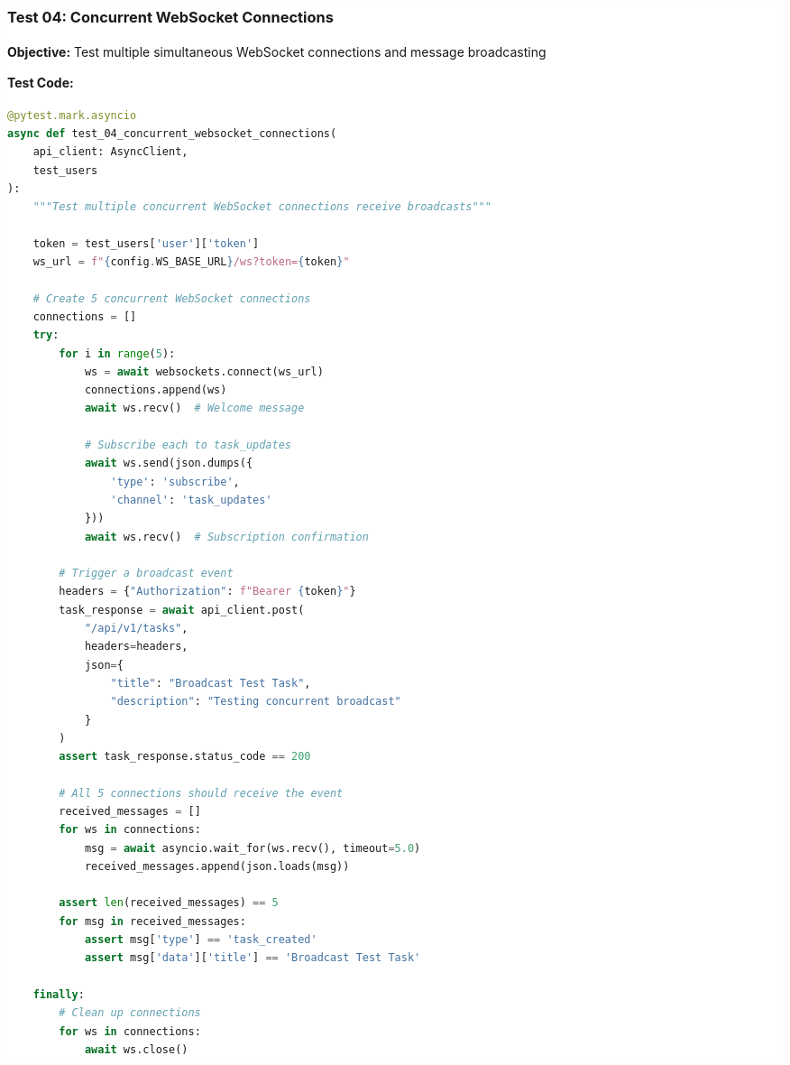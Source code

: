 
### Test 04: Concurrent WebSocket Connections

**Objective:** Test multiple simultaneous WebSocket connections and message broadcasting

**Test Code:**
```python
@pytest.mark.asyncio
async def test_04_concurrent_websocket_connections(
    api_client: AsyncClient,
    test_users
):
    """Test multiple concurrent WebSocket connections receive broadcasts"""
    
    token = test_users['user']['token']
    ws_url = f"{config.WS_BASE_URL}/ws?token={token}"
    
    # Create 5 concurrent WebSocket connections
    connections = []
    try:
        for i in range(5):
            ws = await websockets.connect(ws_url)
            connections.append(ws)
            await ws.recv()  # Welcome message
            
            # Subscribe each to task_updates
            await ws.send(json.dumps({
                'type': 'subscribe',
                'channel': 'task_updates'
            }))
            await ws.recv()  # Subscription confirmation
        
        # Trigger a broadcast event
        headers = {"Authorization": f"Bearer {token}"}
        task_response = await api_client.post(
            "/api/v1/tasks",
            headers=headers,
            json={
                "title": "Broadcast Test Task",
                "description": "Testing concurrent broadcast"
            }
        )
        assert task_response.status_code == 200
        
        # All 5 connections should receive the event
        received_messages = []
        for ws in connections:
            msg = await asyncio.wait_for(ws.recv(), timeout=5.0)
            received_messages.append(json.loads(msg))
        
        assert len(received_messages) == 5
        for msg in received_messages:
            assert msg['type'] == 'task_created'
            assert msg['data']['title'] == 'Broadcast Test Task'
    
    finally:
        # Clean up connections
        for ws in connections:
            await ws.close()
```
